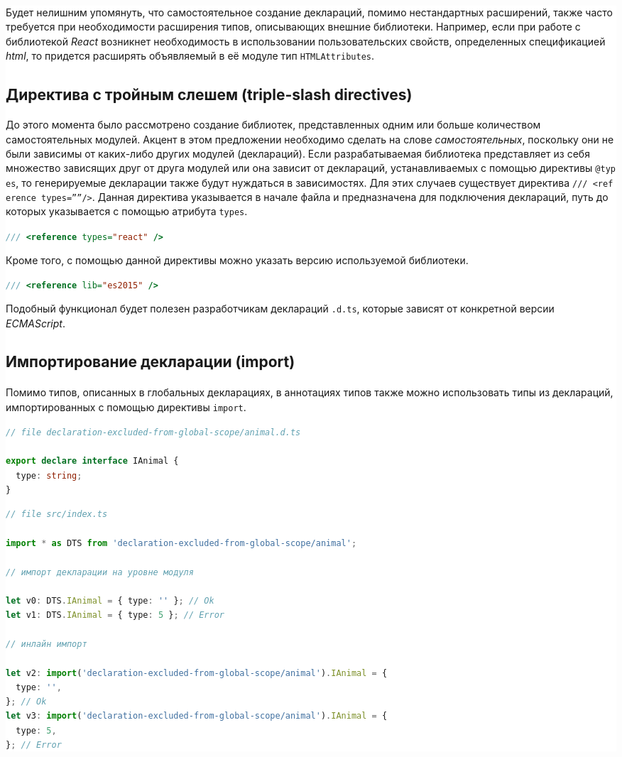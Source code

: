 Будет нелишним упомянуть, что самостоятельное создание деклараций, помимо нестандартных расширений, также часто требуется при необходимости расширения типов, описывающих внешние библиотеки. Например, если при работе с библиотекой _React_ возникнет необходимость в использовании пользовательских свойств, определенных спецификацией _html_, то придется расширять объявляемый в её модуле тип `HTMLAttributes`.

## Директива с тройным слешем (triple-slash directives)

До этого момента было рассмотрено создание библиотек, представленных одним или больше количеством самостоятельных модулей. Акцент в этом предложении необходимо сделать на слове _самостоятельных_, поскольку они не были зависимы от каких-либо других модулей (деклараций). Если разрабатываемая библиотека представляет из себя множество зависящих друг от друга модулей или она зависит от деклараций, устанавливаемых с помощью директивы `@types`, то генерируемые декларации также будут нуждаться в зависимостях. Для этих случаев существует директива `/// <reference types=””/>`. Данная директива указывается в начале файла и предназначена для подключения деклараций, путь до которых указывается с помощью атрибута `types`.

```ts
/// <reference types="react" />
```

Кроме того, с помощью данной директивы можно указать версию используемой библиотеки.

```ts
/// <reference lib="es2015" />
```

Подобный функционал будет полезен разработчикам деклараций `.d.ts`, которые зависят от конкретной версии _ECMAScript_.

## Импортирование декларации (import)

Помимо типов, описанных в глобальных декларациях, в аннотациях типов также можно использовать типы из деклараций, импортированных с помощью директивы `import`.

```ts
// file declaration-excluded-from-global-scope/animal.d.ts

export declare interface IAnimal {
  type: string;
}
```

```ts
// file src/index.ts

import * as DTS from 'declaration-excluded-from-global-scope/animal';

// импорт декларации на уровне модуля

let v0: DTS.IAnimal = { type: '' }; // Ok
let v1: DTS.IAnimal = { type: 5 }; // Error

// инлайн импорт

let v2: import('declaration-excluded-from-global-scope/animal').IAnimal = {
  type: '',
}; // Ok
let v3: import('declaration-excluded-from-global-scope/animal').IAnimal = {
  type: 5,
}; // Error
```

